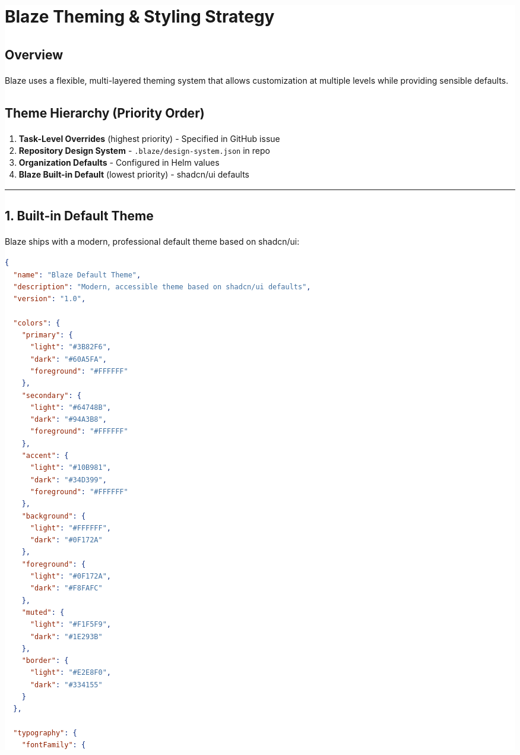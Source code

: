 # Blaze Theming & Styling Strategy

## Overview

Blaze uses a flexible, multi-layered theming system that allows customization at multiple levels while providing sensible defaults.

## Theme Hierarchy (Priority Order)

1. **Task-Level Overrides** (highest priority) - Specified in GitHub issue
2. **Repository Design System** - `.blaze/design-system.json` in repo
3. **Organization Defaults** - Configured in Helm values
4. **Blaze Built-in Default** (lowest priority) - shadcn/ui defaults

---

## 1. Built-in Default Theme

Blaze ships with a modern, professional default theme based on shadcn/ui:

```json
{
  "name": "Blaze Default Theme",
  "description": "Modern, accessible theme based on shadcn/ui defaults",
  "version": "1.0",
  
  "colors": {
    "primary": {
      "light": "#3B82F6",
      "dark": "#60A5FA",
      "foreground": "#FFFFFF"
    },
    "secondary": {
      "light": "#64748B",
      "dark": "#94A3B8",
      "foreground": "#FFFFFF"
    },
    "accent": {
      "light": "#10B981",
      "dark": "#34D399",
      "foreground": "#FFFFFF"
    },
    "background": {
      "light": "#FFFFFF",
      "dark": "#0F172A"
    },
    "foreground": {
      "light": "#0F172A",
      "dark": "#F8FAFC"
    },
    "muted": {
      "light": "#F1F5F9",
      "dark": "#1E293B"
    },
    "border": {
      "light": "#E2E8F0",
      "dark": "#334155"
    }
  },
  
  "typography": {
    "fontFamily": {
```